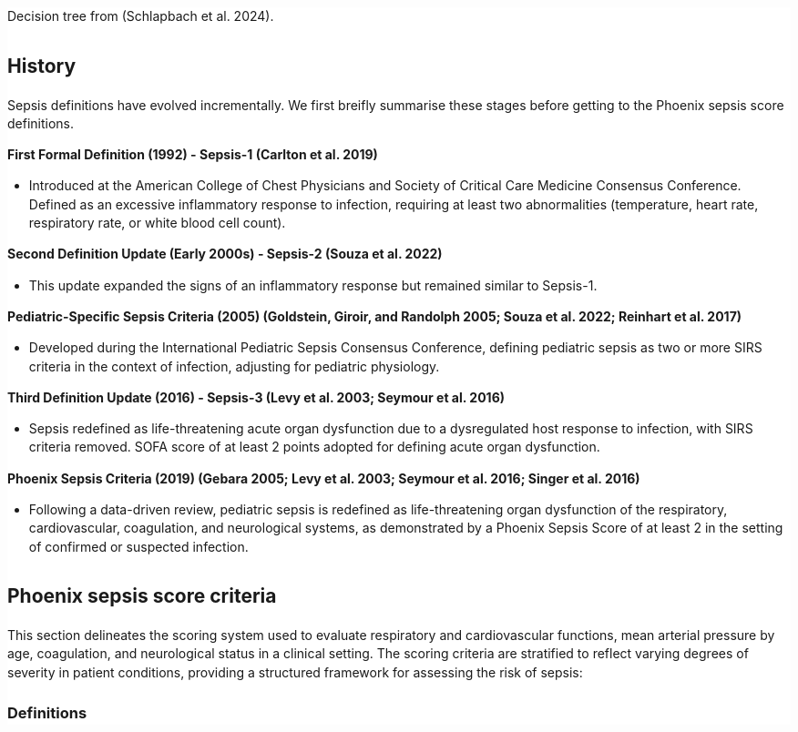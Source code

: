 Decision tree from (Schlapbach et al. 2024).

## History

Sepsis definitions have evolved incrementally. We first breifly
summarise these stages before getting to the Phoenix sepsis score
definitions.

**First Formal Definition (1992) - Sepsis-1 (Carlton et al. 2019)**

- Introduced at the American College of Chest Physicians and Society of
  Critical Care Medicine Consensus Conference. Defined as an excessive
  inflammatory response to infection, requiring at least two
  abnormalities (temperature, heart rate, respiratory rate, or white
  blood cell count).

**Second Definition Update (Early 2000s) - Sepsis-2 (Souza et al.
2022)**

- This update expanded the signs of an inflammatory response but
  remained similar to Sepsis-1.

**Pediatric-Specific Sepsis Criteria (2005) (Goldstein, Giroir, and
Randolph 2005; Souza et al. 2022; Reinhart et al. 2017)**

- Developed during the International Pediatric Sepsis Consensus
  Conference, defining pediatric sepsis as two or more SIRS criteria in
  the context of infection, adjusting for pediatric physiology.

**Third Definition Update (2016) - Sepsis-3 (Levy et al. 2003; Seymour
et al. 2016)**

- Sepsis redefined as life-threatening acute organ dysfunction due to a
  dysregulated host response to infection, with SIRS criteria removed.
  SOFA score of at least 2 points adopted for defining acute organ
  dysfunction.

**Phoenix Sepsis Criteria (2019) (Gebara 2005; Levy et al. 2003; Seymour
et al. 2016; Singer et al. 2016)**

- Following a data-driven review, pediatric sepsis is redefined as
  life-threatening organ dysfunction of the respiratory, cardiovascular,
  coagulation, and neurological systems, as demonstrated by a Phoenix
  Sepsis Score of at least 2 in the setting of confirmed or suspected
  infection.

## Phoenix sepsis score criteria

This section delineates the scoring system used to evaluate respiratory
and cardiovascular functions, mean arterial pressure by age,
coagulation, and neurological status in a clinical setting. The scoring
criteria are stratified to reflect varying degrees of severity in
patient conditions, providing a structured framework for assessing the
risk of sepsis:

### Definitions
